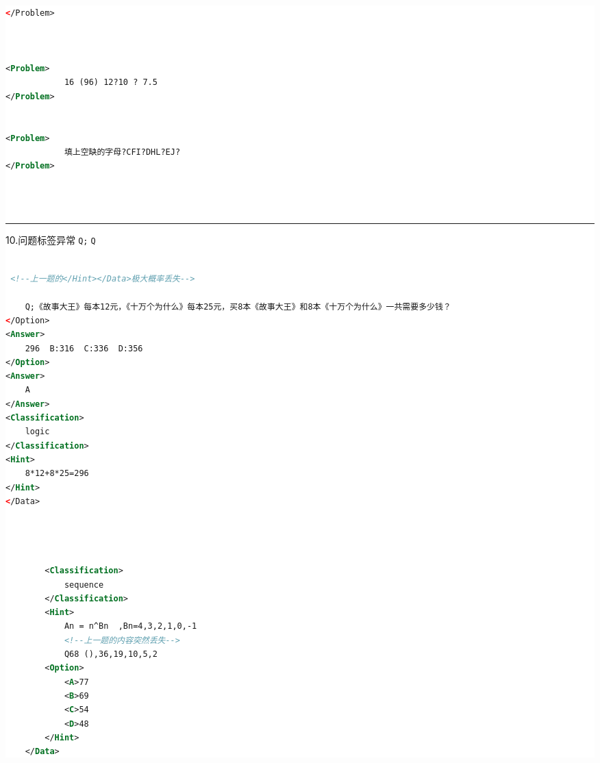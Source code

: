 ```xml
</Problem>



<Problem>
			16 (96) 12?10 ? 7.5
</Problem>


<Problem>
			填上空缺的字母?CFI?DHL?EJ?
</Problem>

		
		
```

---------------

10.问题标签异常 `Q;` `Q`

```xml

 <!--上一题的</Hint></Data>极大概率丢失-->

    Q;《故事大王》每本12元，《十万个为什么》每本25元，买8本《故事大王》和8本《十万个为什么》一共需要多少钱？
</Option>
<Answer>
    296  B:316  C:336  D:356
</Option>
<Answer>
    A
</Answer>
<Classification>
    logic
</Classification>
<Hint>
    8*12+8*25=296
</Hint>
</Data>




		<Classification>
			sequence
		</Classification>
		<Hint>
			An = n^Bn  ,Bn=4,3,2,1,0,-1
			<!--上一题的内容突然丢失-->
			Q68 (),36,19,10,5,2
		<Option>
			<A>77
			<B>69
			<C>54
			<D>48
		</Hint>
	</Data>
```
